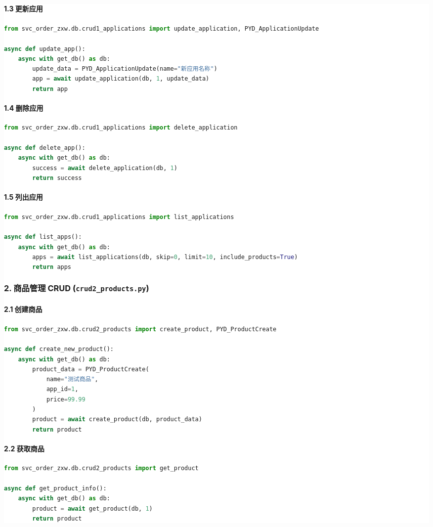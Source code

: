 #### 1.3 更新应用
```python
from svc_order_zxw.db.crud1_applications import update_application, PYD_ApplicationUpdate

async def update_app():
    async with get_db() as db:
        update_data = PYD_ApplicationUpdate(name="新应用名称")
        app = await update_application(db, 1, update_data)
        return app
```

#### 1.4 删除应用
```python
from svc_order_zxw.db.crud1_applications import delete_application

async def delete_app():
    async with get_db() as db:
        success = await delete_application(db, 1)
        return success
```

#### 1.5 列出应用
```python
from svc_order_zxw.db.crud1_applications import list_applications

async def list_apps():
    async with get_db() as db:
        apps = await list_applications(db, skip=0, limit=10, include_products=True)
        return apps
```

### 2. 商品管理 CRUD (`crud2_products.py`)

#### 2.1 创建商品
```python
from svc_order_zxw.db.crud2_products import create_product, PYD_ProductCreate

async def create_new_product():
    async with get_db() as db:
        product_data = PYD_ProductCreate(
            name="测试商品",
            app_id=1,
            price=99.99
        )
        product = await create_product(db, product_data)
        return product
```

#### 2.2 获取商品
```python
from svc_order_zxw.db.crud2_products import get_product

async def get_product_info():
    async with get_db() as db:
        product = await get_product(db, 1)
        return product
```
